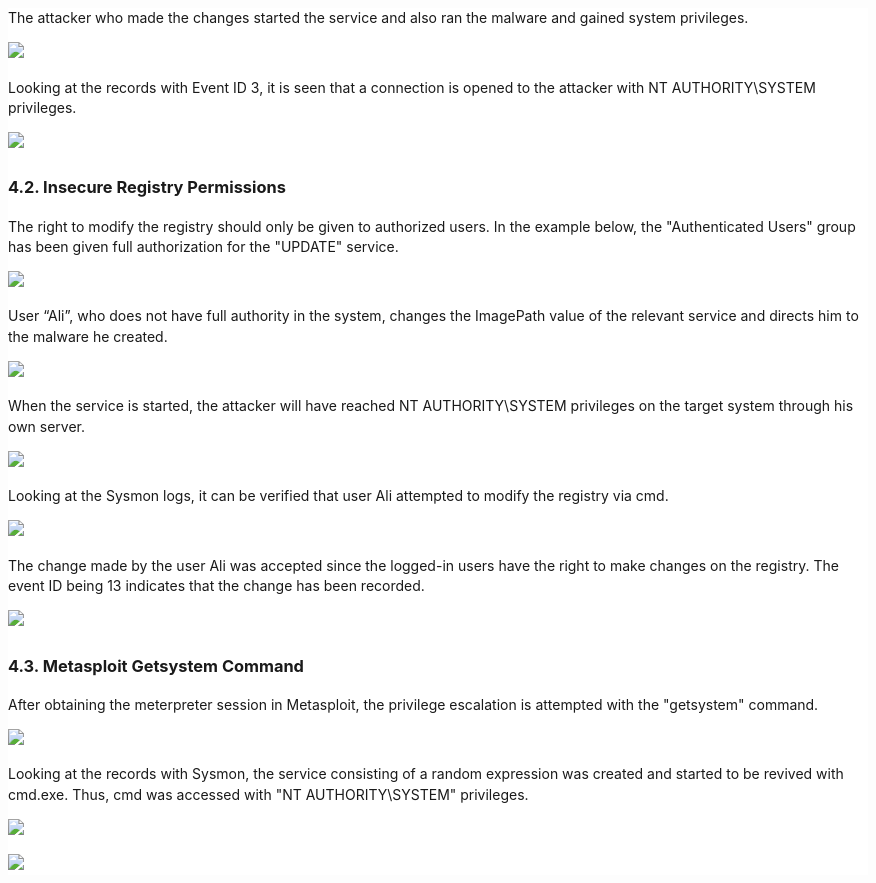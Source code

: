 The attacker who made the changes started the service and also ran the malware and gained system privileges.

![](https://letsdefend.io/images/training/sysmon/image-73-new.png)

Looking at the records with Event ID 3, it is seen that a connection is opened to the attacker with NT AUTHORITY\SYSTEM privileges.

![](https://letsdefend.io/blog/wp-content/uploads/2022/12/image-72.png)

### **4.2. Insecure Registry Permissions**

  

The right to modify the registry should only be given to authorized users. In the example below, the "Authenticated Users" group has been given full authorization for the "UPDATE" service.

![](https://letsdefend.io/images/training/sysmon/image-71-new.png)

User “Ali”, who does not have full authority in the system, changes the ImagePath value of the relevant service and directs him to the malware he created.

![](https://letsdefend.io/images/training/sysmon/image-70-new.png)

When the service is started, the attacker will have reached NT AUTHORITY\SYSTEM privileges on the target system through his own server.

![](https://letsdefend.io/blog/wp-content/uploads/2022/12/image-69.png)

Looking at the Sysmon logs, it can be verified that user Ali attempted to modify the registry via cmd.

![](https://letsdefend.io/images/training/sysmon/image-68-new.png)

The change made by the user Ali was accepted since the logged-in users have the right to make changes on the registry. The event ID being 13 indicates that the change has been recorded.

![](https://letsdefend.io/images/training/sysmon/image-67-new.png)

### **4.3. Metasploit Getsystem Command**

  

After obtaining the meterpreter session in Metasploit, the privilege escalation is attempted with the "getsystem" command.

![](https://letsdefend.io/blog/wp-content/uploads/2022/12/image-66.png)

Looking at the records with Sysmon, the service consisting of a random expression was created and started to be revived with cmd.exe. Thus, cmd was accessed with "NT AUTHORITY\SYSTEM" privileges.

![](https://letsdefend.io/blog/wp-content/uploads/2022/12/image-65.png)

![](https://letsdefend.io/blog/wp-content/uploads/2022/12/image-64.png)
